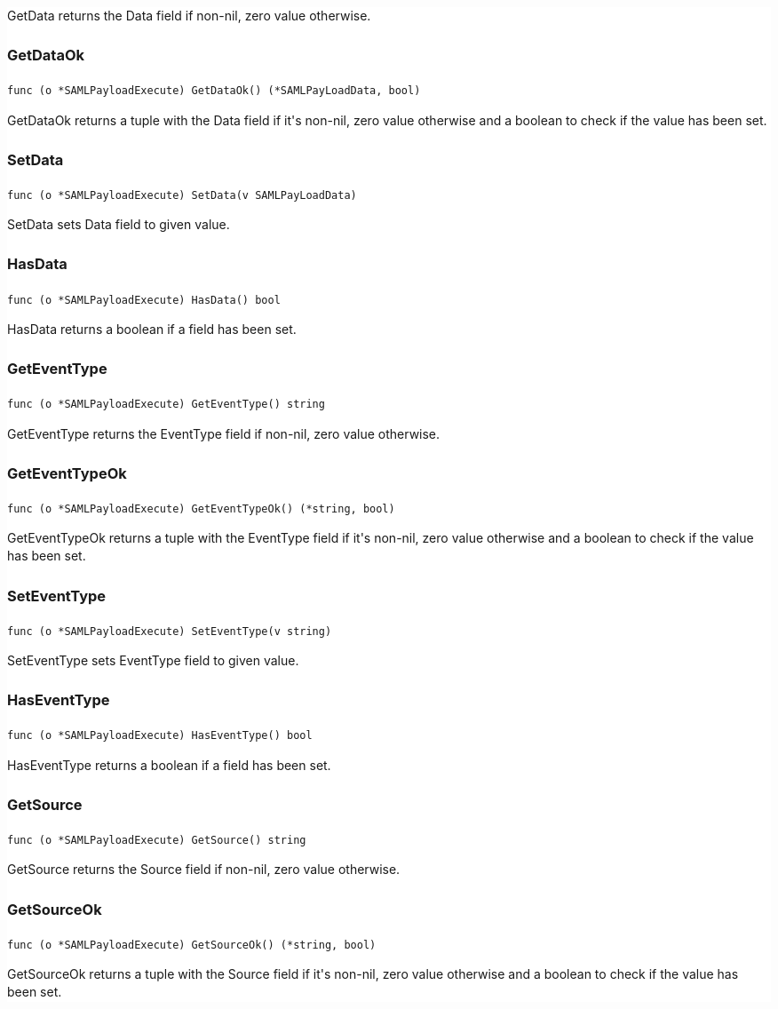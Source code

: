 GetData returns the Data field if non-nil, zero value otherwise.

### GetDataOk

`func (o *SAMLPayloadExecute) GetDataOk() (*SAMLPayLoadData, bool)`

GetDataOk returns a tuple with the Data field if it's non-nil, zero value otherwise
and a boolean to check if the value has been set.

### SetData

`func (o *SAMLPayloadExecute) SetData(v SAMLPayLoadData)`

SetData sets Data field to given value.

### HasData

`func (o *SAMLPayloadExecute) HasData() bool`

HasData returns a boolean if a field has been set.

### GetEventType

`func (o *SAMLPayloadExecute) GetEventType() string`

GetEventType returns the EventType field if non-nil, zero value otherwise.

### GetEventTypeOk

`func (o *SAMLPayloadExecute) GetEventTypeOk() (*string, bool)`

GetEventTypeOk returns a tuple with the EventType field if it's non-nil, zero value otherwise
and a boolean to check if the value has been set.

### SetEventType

`func (o *SAMLPayloadExecute) SetEventType(v string)`

SetEventType sets EventType field to given value.

### HasEventType

`func (o *SAMLPayloadExecute) HasEventType() bool`

HasEventType returns a boolean if a field has been set.

### GetSource

`func (o *SAMLPayloadExecute) GetSource() string`

GetSource returns the Source field if non-nil, zero value otherwise.

### GetSourceOk

`func (o *SAMLPayloadExecute) GetSourceOk() (*string, bool)`

GetSourceOk returns a tuple with the Source field if it's non-nil, zero value otherwise
and a boolean to check if the value has been set.
